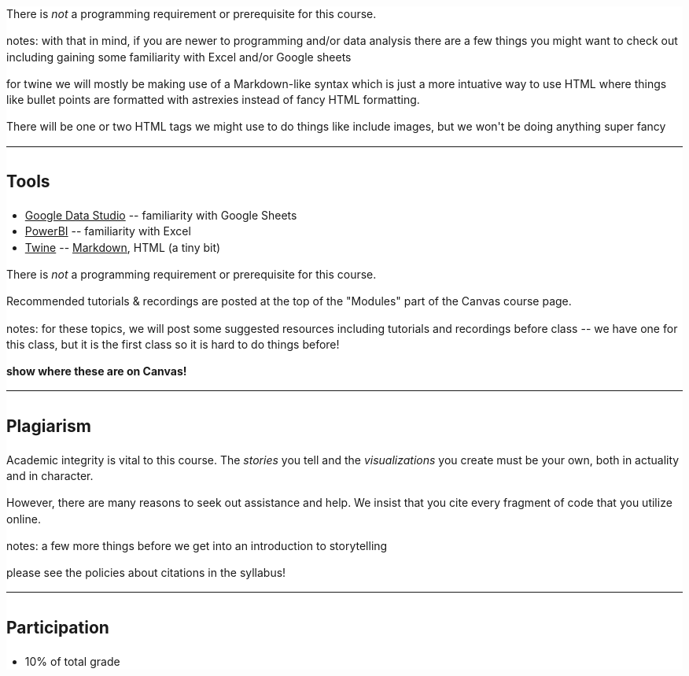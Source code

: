 There is *not* a programming requirement or prerequisite for this course.

notes:
with that in mind, if you are newer to programming and/or data analysis there are a few things you might want to check out including gaining some 
familiarity with Excel and/or Google sheets

for twine we will mostly be making use of a Markdown-like syntax which is just a more intuative way to use HTML where things like bullet points are formatted with astrexies instead of fancy HTML formatting. 

There will be one or two HTML tags we might use to do things like include images, but we won't be doing anything super fancy

---

## Tools

 * [Google Data Studio](https://datastudio.google.com/) -- familiarity with Google Sheets
 * [PowerBI](https://app.fabric.microsoft.com/home?experience=power-bi) -- familiarity with Excel
 * [Twine](https://twinery.org/) -- [Markdown](https://www.markdownguide.org/cheat-sheet/), HTML (a tiny bit)
 
There is *not* a programming requirement or prerequisite for this course.

Recommended tutorials & recordings are posted at the top of the "Modules" part of the Canvas course page.

notes:
for these topics, we will post some suggested resources including tutorials and recordings before class -- we have one for this class, but it is the first class so it is hard to do things before!

**show where these are on Canvas!**

---

## Plagiarism

Academic integrity is vital to this course.  The _stories_ you tell and the
_visualizations_ you create must be your own, both in actuality and in
character.

However, there are many reasons to seek out assistance and help. We insist that
you cite every fragment of code that you utilize online.

notes:
a few more things before we get into an introduction to storytelling

please see the policies about citations in the syllabus!

---

## Participation

* 10% of total grade
